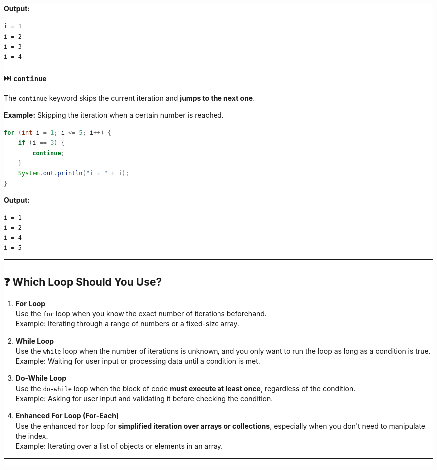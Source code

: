**Output:**  
```
i = 1  
i = 2  
i = 3  
i = 4  
```

### ⏭️ `continue`  
The `continue` keyword skips the current iteration and **jumps to the next one**.  

**Example:** Skipping the iteration when a certain number is reached.  
```java
for (int i = 1; i <= 5; i++) {  
    if (i == 3) {  
        continue;  
    }  
    System.out.println("i = " + i);  
}
```

**Output:**  
```
i = 1  
i = 2  
i = 4  
i = 5  
```

---

## ❓ Which Loop Should You Use?  

1. **For Loop**  
   Use the `for` loop when you know the exact number of iterations beforehand.  
   Example: Iterating through a range of numbers or a fixed-size array.  

2. **While Loop**  
   Use the `while` loop when the number of iterations is unknown, and you only want to run the loop as long as a condition is true.  
   Example: Waiting for user input or processing data until a condition is met.  

3. **Do-While Loop**  
   Use the `do-while` loop when the block of code **must execute at least once**, regardless of the condition.  
   Example: Asking for user input and validating it before checking the condition.  

4. **Enhanced For Loop (For-Each)**  
   Use the enhanced `for` loop for **simplified iteration over arrays or collections**, especially when you don't need to manipulate the index.  
   Example: Iterating over a list of objects or elements in an array.  

---


---